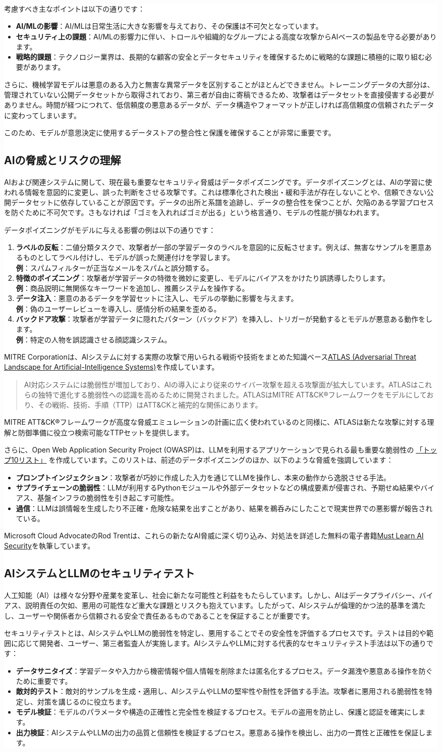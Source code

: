 考慮すべき主なポイントは以下の通りです：

- **AI/MLの影響**：AI/MLは日常生活に大きな影響を与えており、その保護は不可欠となっています。
- **セキュリティ上の課題**：AI/MLの影響力に伴い、トロールや組織的なグループによる高度な攻撃からAIベースの製品を守る必要があります。
- **戦略的課題**：テクノロジー業界は、長期的な顧客の安全とデータセキュリティを確保するために戦略的な課題に積極的に取り組む必要があります。

さらに、機械学習モデルは悪意のある入力と無害な異常データを区別することがほとんどできません。トレーニングデータの大部分は、管理されていない公開データセットから取得されており、第三者が自由に寄稿できるため、攻撃者はデータセットを直接侵害する必要がありません。時間が経つにつれて、低信頼度の悪意あるデータが、データ構造やフォーマットが正しければ高信頼度の信頼されたデータに変わってしまいます。

このため、モデルが意思決定に使用するデータストアの整合性と保護を確保することが非常に重要です。

## AIの脅威とリスクの理解

AIおよび関連システムに関して、現在最も重要なセキュリティ脅威はデータポイズニングです。データポイズニングとは、AIの学習に使われる情報を意図的に変更し、誤った判断をさせる攻撃です。これは標準化された検出・緩和手法が存在しないことや、信頼できない公開データセットに依存していることが原因です。データの出所と系譜を追跡し、データの整合性を保つことが、欠陥のある学習プロセスを防ぐために不可欠です。さもなければ「ゴミを入れればゴミが出る」という格言通り、モデルの性能が損なわれます。

データポイズニングがモデルに与える影響の例は以下の通りです：

1. **ラベルの反転**：二値分類タスクで、攻撃者が一部の学習データのラベルを意図的に反転させます。例えば、無害なサンプルを悪意あるものとしてラベル付けし、モデルが誤った関連付けを学習します。\
   **例**：スパムフィルターが正当なメールをスパムと誤分類する。
2. **特徴のポイズニング**：攻撃者が学習データの特徴を微妙に変更し、モデルにバイアスをかけたり誤誘導したりします。\
   **例**：商品説明に無関係なキーワードを追加し、推薦システムを操作する。
3. **データ注入**：悪意のあるデータを学習セットに注入し、モデルの挙動に影響を与えます。\
   **例**：偽のユーザーレビューを導入し、感情分析の結果を歪める。
4. **バックドア攻撃**：攻撃者が学習データに隠れたパターン（バックドア）を挿入し、トリガーが発動するとモデルが悪意ある動作をします。\
   **例**：特定の人物を誤認識させる顔認識システム。

MITRE Corporationは、AIシステムに対する実際の攻撃で用いられる戦術や技術をまとめた知識ベース[ATLAS (Adversarial Threat Landscape for Artificial-Intelligence Systems)](https://atlas.mitre.org/?WT.mc_id=academic-105485-koreyst)を作成しています。

> AI対応システムには脆弱性が増加しており、AIの導入により従来のサイバー攻撃を超える攻撃面が拡大しています。ATLASはこれらの独特で進化する脆弱性への認識を高めるために開発されました。ATLASはMITRE ATT&CK®フレームワークをモデルにしており、その戦術、技術、手順（TTP）はATT&CKと補完的な関係にあります。

MITRE ATT&CK®フレームワークが高度な脅威エミュレーションの計画に広く使われているのと同様に、ATLASは新たな攻撃に対する理解と防御準備に役立つ検索可能なTTPセットを提供します。

さらに、Open Web Application Security Project (OWASP)は、LLMを利用するアプリケーションで見られる最も重要な脆弱性の [「トップ10リスト」](https://llmtop10.com/?WT.mc_id=academic-105485-koreyst) を作成しています。このリストは、前述のデータポイズニングのほか、以下のような脅威を強調しています：

- **プロンプトインジェクション**：攻撃者が巧妙に作成した入力を通じてLLMを操作し、本来の動作から逸脱させる手法。
- **サプライチェーンの脆弱性**：LLMが利用するPythonモジュールや外部データセットなどの構成要素が侵害され、予期せぬ結果やバイアス、基盤インフラの脆弱性を引き起こす可能性。
- **過信**：LLMは誤情報を生成したり不正確・危険な結果を出すことがあり、結果を鵜呑みにしたことで現実世界での悪影響が報告されている。

Microsoft Cloud AdvocateのRod Trentは、これらの新たなAI脅威に深く切り込み、対処法を詳述した無料の電子書籍[Must Learn AI Security](https://github.com/rod-trent/OpenAISecurity/tree/main/Must_Learn/Book_Version?WT.mc_id=academic-105485-koreyst)を執筆しています。

## AIシステムとLLMのセキュリティテスト

人工知能（AI）は様々な分野や産業を変革し、社会に新たな可能性と利益をもたらしています。しかし、AIはデータプライバシー、バイアス、説明責任の欠如、悪用の可能性など重大な課題とリスクも抱えています。したがって、AIシステムが倫理的かつ法的基準を満たし、ユーザーや関係者から信頼される安全で責任あるものであることを保証することが重要です。

セキュリティテストとは、AIシステムやLLMの脆弱性を特定し、悪用することでその安全性を評価するプロセスです。テストは目的や範囲に応じて開発者、ユーザー、第三者監査人が実施します。AIシステムやLLMに対する代表的なセキュリティテスト手法は以下の通りです：

- **データサニタイズ**：学習データや入力から機密情報や個人情報を削除または匿名化するプロセス。データ漏洩や悪意ある操作を防ぐために重要です。
- **敵対的テスト**：敵対的サンプルを生成・適用し、AIシステムやLLMの堅牢性や耐性を評価する手法。攻撃者に悪用される脆弱性を特定し、対策を講じるのに役立ちます。
- **モデル検証**：モデルのパラメータや構造の正確性と完全性を検証するプロセス。モデルの盗用を防止し、保護と認証を確実にします。
- **出力検証**：AIシステムやLLMの出力の品質と信頼性を検証するプロセス。悪意ある操作を検出し、出力の一貫性と正確性を保証します。
